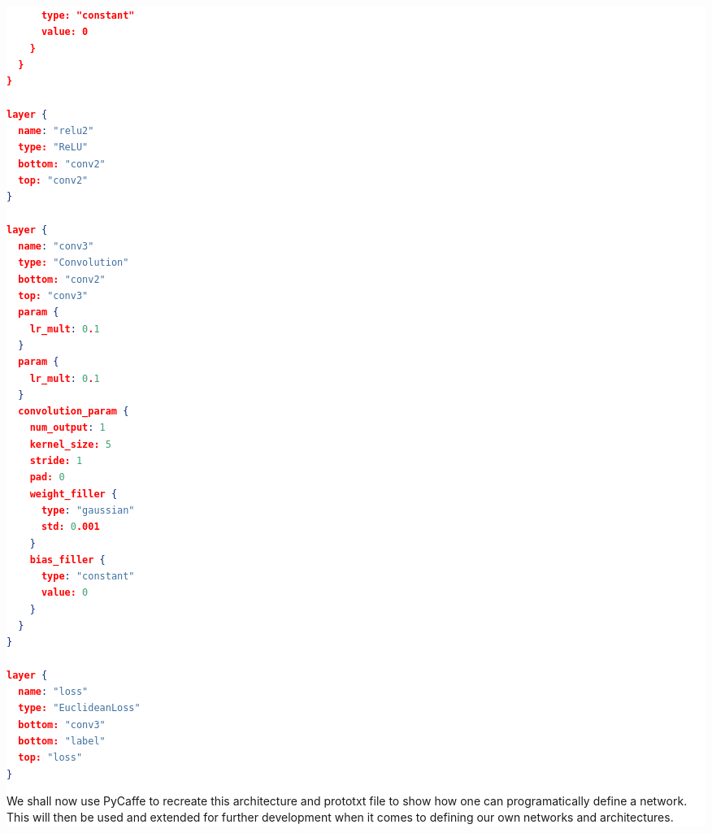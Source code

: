 ```json
      type: "constant"
      value: 0
    }
  }
}

layer {
  name: "relu2"
  type: "ReLU"
  bottom: "conv2"
  top: "conv2"
}

layer {
  name: "conv3"
  type: "Convolution"
  bottom: "conv2"
  top: "conv3"
  param {
    lr_mult: 0.1
  }
  param {
    lr_mult: 0.1
  }
  convolution_param {
    num_output: 1
    kernel_size: 5
    stride: 1
    pad: 0
    weight_filler {
      type: "gaussian"
      std: 0.001
    }
    bias_filler {
      type: "constant"
      value: 0
    }
  }
}

layer {
  name: "loss"
  type: "EuclideanLoss"
  bottom: "conv3"
  bottom: "label"
  top: "loss"
}
```

We shall now use PyCaffe to recreate this architecture and prototxt file to show
how one can programatically define a network. This will then be used and
extended for further development when it comes to defining our own networks and
architectures.
